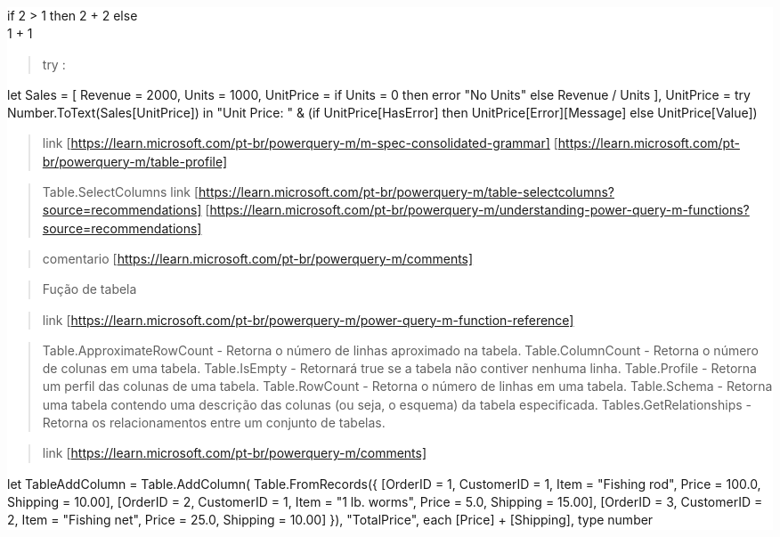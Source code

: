 >>>>>>>>>>>>>>>>>>>>>>>>>>>>>>>>>>>>>>>>>>>>>>>>>>>>>>>>>>>>>>>>>>

if 2 > 1 then
    2 + 2
else  
    1 + 1

> try : 

let Sales = 
    [ 
        Revenue = 2000, 
        Units = 1000, 
        UnitPrice = if Units = 0 then error "No Units"
                    else Revenue / Units 
    ], 
    UnitPrice = try Number.ToText(Sales[UnitPrice])
in "Unit Price: " & 
    (if UnitPrice[HasError] then UnitPrice[Error][Message]
    else UnitPrice[Value])

 >>>>>>>>>>>>>>>>>>>>>>>>>>>>>>>>>>>>>>>>>>>>>>>>>>>>>>>>>>>>>>>>>>   

 > link [https://learn.microsoft.com/pt-br/powerquery-m/m-spec-consolidated-grammar]
 [https://learn.microsoft.com/pt-br/powerquery-m/table-profile]


 > Table.SelectColumns
 > link [https://learn.microsoft.com/pt-br/powerquery-m/table-selectcolumns?source=recommendations]
> [https://learn.microsoft.com/pt-br/powerquery-m/understanding-power-query-m-functions?source=recommendations]
 

 > comentario [https://learn.microsoft.com/pt-br/powerquery-m/comments]

 > Fução de tabela

>>>>>>>>>>>>>>>>>>>>>>>>>>>>>>>>>>>>>>>>>>>>>>>>>>>>>>>>>>>>>>>>>>>>>>>>>>>>>>>>>>>>>>>>>>>>>>>>>>>>>>>>

> link [https://learn.microsoft.com/pt-br/powerquery-m/power-query-m-function-reference]


> Table.ApproximateRowCount	 - Retorna o número de linhas aproximado na tabela.
> Table.ColumnCount	         - Retorna o número de colunas em uma tabela.
> Table.IsEmpty	             - Retornará true se a tabela não contiver nenhuma linha.
> Table.Profile	             - Retorna um perfil das colunas de uma tabela.
> Table.RowCount	         - Retorna o número de linhas em uma tabela.
> Table.Schema	             - Retorna uma tabela contendo uma descrição das colunas (ou seja, o esquema) da tabela  especificada.
> Tables.GetRelationships	 - Retorna os relacionamentos entre um conjunto de tabelas.

>>>>>>>>>>>>>>>>>>>>>>>>>>>>>>>>>>>>>>>>>>>>>>>>>>>>>>>>>>>>>>>>>>>>>>>>>>>>>>>>>>>>>>>>>>>>>>>>>>>>>>>>

> link [https://learn.microsoft.com/pt-br/powerquery-m/comments]


let
    TableAddColumn = Table.AddColumn(
    Table.FromRecords({
        [OrderID = 1, CustomerID = 1, Item = "Fishing rod", Price = 100.0, Shipping = 10.00],
        [OrderID = 2, CustomerID = 1, Item = "1 lb. worms", Price = 5.0, Shipping = 15.00],
        [OrderID = 3, CustomerID = 2, Item = "Fishing net", Price = 25.0, Shipping = 10.00]
    }),
    "TotalPrice",
    each [Price] + [Shipping],
    type number
